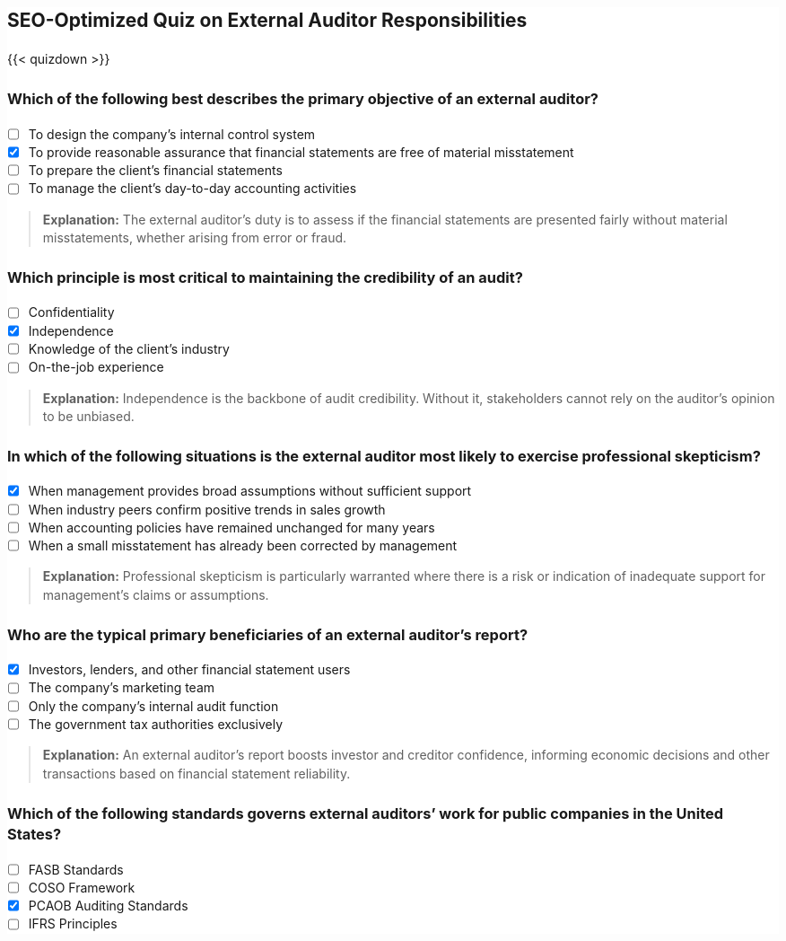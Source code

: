 
## SEO-Optimized Quiz on External Auditor Responsibilities

{{< quizdown >}}

### Which of the following best describes the primary objective of an external auditor?

- [ ] To design the company’s internal control system  
- [x] To provide reasonable assurance that financial statements are free of material misstatement  
- [ ] To prepare the client’s financial statements  
- [ ] To manage the client’s day-to-day accounting activities  

> **Explanation:** The external auditor’s duty is to assess if the financial statements are presented fairly without material misstatements, whether arising from error or fraud.

### Which principle is most critical to maintaining the credibility of an audit?

- [ ] Confidentiality  
- [x] Independence  
- [ ] Knowledge of the client’s industry  
- [ ] On-the-job experience  

> **Explanation:** Independence is the backbone of audit credibility. Without it, stakeholders cannot rely on the auditor’s opinion to be unbiased.

### In which of the following situations is the external auditor most likely to exercise professional skepticism?

- [x] When management provides broad assumptions without sufficient support  
- [ ] When industry peers confirm positive trends in sales growth  
- [ ] When accounting policies have remained unchanged for many years  
- [ ] When a small misstatement has already been corrected by management  

> **Explanation:** Professional skepticism is particularly warranted where there is a risk or indication of inadequate support for management’s claims or assumptions.

### Who are the typical primary beneficiaries of an external auditor’s report?

- [x] Investors, lenders, and other financial statement users  
- [ ] The company’s marketing team  
- [ ] Only the company’s internal audit function  
- [ ] The government tax authorities exclusively  

> **Explanation:** An external auditor’s report boosts investor and creditor confidence, informing economic decisions and other transactions based on financial statement reliability.

### Which of the following standards governs external auditors’ work for public companies in the United States?

- [ ] FASB Standards  
- [ ] COSO Framework  
- [x] PCAOB Auditing Standards  
- [ ] IFRS Principles  
